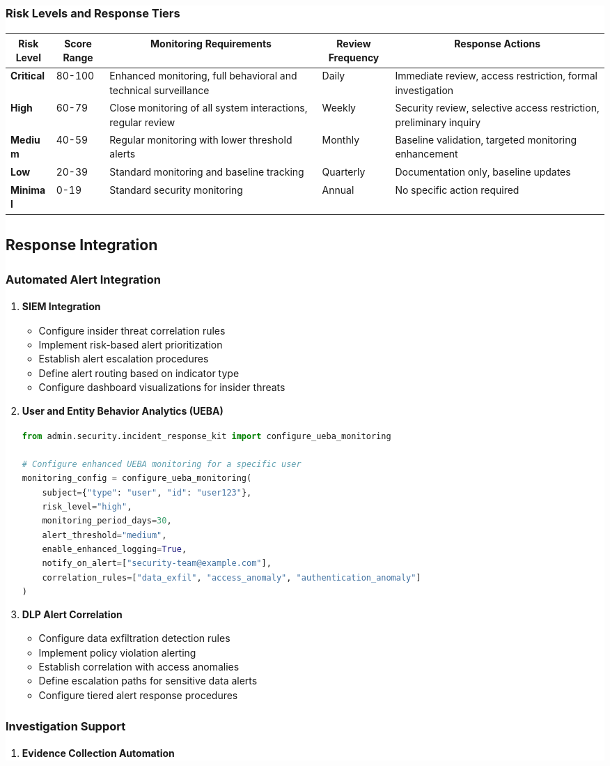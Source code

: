 ### Risk Levels and Response Tiers

| Risk Level | Score Range | Monitoring Requirements | Review Frequency | Response Actions |
|------------|-------------|------------------------|------------------|------------------|
| **Critical** | 80-100 | Enhanced monitoring, full behavioral and technical surveillance | Daily | Immediate review, access restriction, formal investigation |
| **High** | 60-79 | Close monitoring of all system interactions, regular review | Weekly | Security review, selective access restriction, preliminary inquiry |
| **Medium** | 40-59 | Regular monitoring with lower threshold alerts | Monthly | Baseline validation, targeted monitoring enhancement |
| **Low** | 20-39 | Standard monitoring and baseline tracking | Quarterly | Documentation only, baseline updates |
| **Minimal** | 0-19 | Standard security monitoring | Annual | No specific action required |

## Response Integration

### Automated Alert Integration

1. **SIEM Integration**
   - Configure insider threat correlation rules
   - Implement risk-based alert prioritization
   - Establish alert escalation procedures
   - Define alert routing based on indicator type
   - Configure dashboard visualizations for insider threats

2. **User and Entity Behavior Analytics (UEBA)**

   ```python
   from admin.security.incident_response_kit import configure_ueba_monitoring

   # Configure enhanced UEBA monitoring for a specific user
   monitoring_config = configure_ueba_monitoring(
       subject={"type": "user", "id": "user123"},
       risk_level="high",
       monitoring_period_days=30,
       alert_threshold="medium",
       enable_enhanced_logging=True,
       notify_on_alert=["security-team@example.com"],
       correlation_rules=["data_exfil", "access_anomaly", "authentication_anomaly"]
   )
   ```

3. **DLP Alert Correlation**
   - Configure data exfiltration detection rules
   - Implement policy violation alerting
   - Establish correlation with access anomalies
   - Define escalation paths for sensitive data alerts
   - Configure tiered alert response procedures

### Investigation Support

1. **Evidence Collection Automation**
